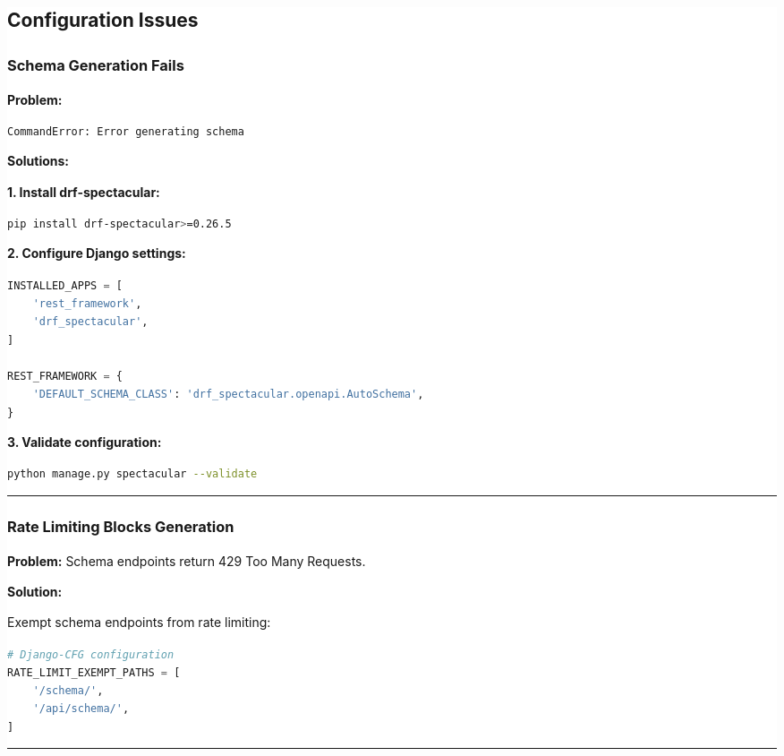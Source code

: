 
## Configuration Issues

### Schema Generation Fails

**Problem:**
```
CommandError: Error generating schema
```

**Solutions:**

**1. Install drf-spectacular:**

```bash
pip install drf-spectacular>=0.26.5
```

**2. Configure Django settings:**

```python
INSTALLED_APPS = [
    'rest_framework',
    'drf_spectacular',
]

REST_FRAMEWORK = {
    'DEFAULT_SCHEMA_CLASS': 'drf_spectacular.openapi.AutoSchema',
}
```

**3. Validate configuration:**

```bash
python manage.py spectacular --validate
```

---

### Rate Limiting Blocks Generation

**Problem:**
Schema endpoints return 429 Too Many Requests.

**Solution:**

Exempt schema endpoints from rate limiting:

```python
# Django-CFG configuration
RATE_LIMIT_EXEMPT_PATHS = [
    '/schema/',
    '/api/schema/',
]
```

---
